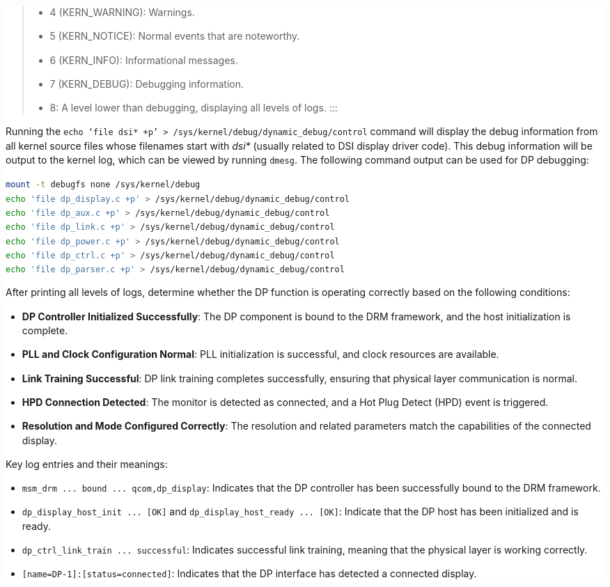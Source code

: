 >
> * 4 (KERN\_WARNING): Warnings.
>
> * 5 (KERN\_NOTICE): Normal events that are noteworthy.
>
> * 6 (KERN\_INFO): Informational messages.
>
> * 7 (KERN\_DEBUG): Debugging information.
>
> * 8: A level lower than debugging, displaying all levels of logs.
:::

Running the `echo ‘file dsi* +p’ > /sys/kernel/debug/dynamic_debug/control` command will display the debug information from all kernel source files whose filenames start with *dsi\** (usually related to DSI display driver code). This debug information will be output to the kernel log, which can be viewed by running `dmesg`. The following command output can be used for DP debugging:

```bash
mount -t debugfs none /sys/kernel/debug
echo 'file dp_display.c +p' > /sys/kernel/debug/dynamic_debug/control
echo 'file dp_aux.c +p' > /sys/kernel/debug/dynamic_debug/control
echo 'file dp_link.c +p' > /sys/kernel/debug/dynamic_debug/control
echo 'file dp_power.c +p' > /sys/kernel/debug/dynamic_debug/control
echo 'file dp_ctrl.c +p' > /sys/kernel/debug/dynamic_debug/control
echo 'file dp_parser.c +p' > /sys/kernel/debug/dynamic_debug/control
```

After printing all levels of logs, determine whether the DP function is operating correctly based on the following conditions:

* **DP Controller Initialized Successfully**: The DP component is bound to the DRM framework, and the host initialization is complete.

* **PLL and Clock Configuration Normal**: PLL initialization is successful, and clock resources are available.

* **Link Training Successful**: DP link training completes successfully, ensuring that physical layer communication is normal.

* **HPD Connection Detected**: The monitor is detected as connected, and a Hot Plug Detect (HPD) event is triggered.

* **Resolution and Mode Configured Correctly**: The resolution and related parameters match the capabilities of the connected display.

Key log entries and their meanings:

* `msm_drm ... bound ... qcom,dp_display`: Indicates that the DP controller has been successfully bound to the DRM framework.

* `dp_display_host_init ... [OK]` and `dp_display_host_ready ... [OK]`: Indicate that the DP host has been initialized and is ready.

* `dp_ctrl_link_train ... successful`: Indicates successful link training, meaning that the physical layer is working correctly.

* `[name=DP-1]:[status=connected]`: Indicates that the DP interface has detected a connected display.
